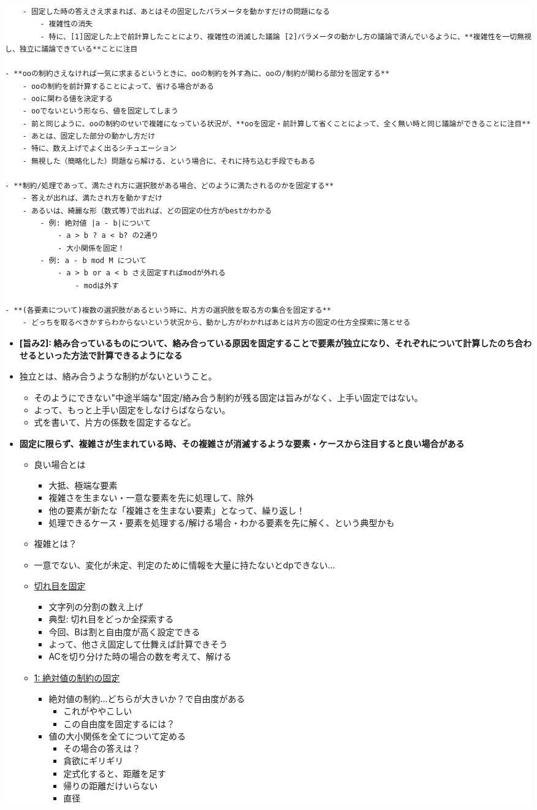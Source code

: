         - 固定した時の答えさえ求まれば、あとはその固定したパラメータを動かすだけの問題になる
            - 複雑性の消失
            - 特に、[1]固定した上で前計算したことにより、複雑性の消滅した議論 [2]パラメータの動かし方の議論で済んでいるように、**複雑性を一切無視し、独立に議論できている**ことに注目

    - **ooの制約さえなければ一気に求まるというときに、ooの制約を外す為に、ooの/制約が関わる部分を固定する**
        - ooの制約を前計算することによって、省ける場合がある
        - ooに関わる値を決定する
        - ooでないという形なら、値を固定してしまう
        - 前と同じように、ooの制約のせいで複雑になっている状況が、**ooを固定・前計算して省くことによって、全く無い時と同じ議論ができることに注目**
        - あとは、固定した部分の動かし方だけ
        - 特に、数え上げでよく出るシチュエーション
        - 無視した（簡略化した）問題なら解ける、という場合に、それに持ち込む手段でもある

    - **制約/処理であって、満たされ方に選択肢がある場合、どのように満たされるのかを固定する**
        - 答えが出れば、満たされ方を動かすだけ
        - あるいは、綺麗な形（数式等)で出れば、どの固定の仕方がbestかわかる
            - 例: 絶対値 |a - b|について
                - a > b ? a < b? の2通り
                - 大小関係を固定！
            - 例: a - b mod M について
                - a > b or a < b さえ固定すればmodが外れる
                    - modは外す 
        
    - **(各要素について)複数の選択肢があるという時に、片方の選択肢を取る方の集合を固定する**
        - どっちを取るべきかすらわからないという状況から、動かし方がわかればあとは片方の固定の仕方全探索に落とせる

- **[旨み2]: 絡み合っているものについて、絡み合っている原因を固定することで要素が独立になり、それぞれについて計算したのち合わせるといった方法で計算できるようになる**
        
- 独立とは、絡み合うような制約がないということ。
    - そのようにできない"中途半端な"固定/絡み合う制約が残る固定は旨みがなく、上手い固定ではない。
    - よって、もっと上手い固定をしなけらばならない。
    - 式を書いて、片方の係数を固定するなど。
    

- **固定に限らず、複雑さが生まれている時、その複雑さが消滅するような要素・ケースから注目すると良い場合がある**
    - 良い場合とは
        - 大抵、極端な要素
        - 複雑さを生まない・一意な要素を先に処理して、除外
        - 他の要素が新たな「複雑さを生まない要素」となって、繰り返し！
        - 処理できるケース・要素を処理する/解ける場合・わかる要素を先に解く、という典型かも

    - 複雑とは？
    - 一意でない、変化が未定、判定のために情報を大量に持たないとdpできない...


     - [切れ目を固定](https://atcoder.jp/contests/arc055/tasks/arc055_c)
         - 文字列の分割の数え上げ
         - 典型: 切れ目をどっか全探索する
         - 今回、Bは割と自由度が高く設定できる
         - よって、他さえ固定して仕舞えば計算できそう
         - ACを切り分けた時の場合の数を考えて、解ける

   - [1: 絶対値の制約の固定](https://atcoder.jp/contests/arc117/tasks/arc117_d)
        - 絶対値の制約...どちらが大きいか？で自由度がある
            - これがややこしい
            - この自由度を固定するには？
        - 値の大小関係を全てについて定める
            - その場合の答えは？
            - 貪欲にギリギリ
            - 定式化すると、距離を足す
            - 帰りの距離だけいらない
            - 直径
